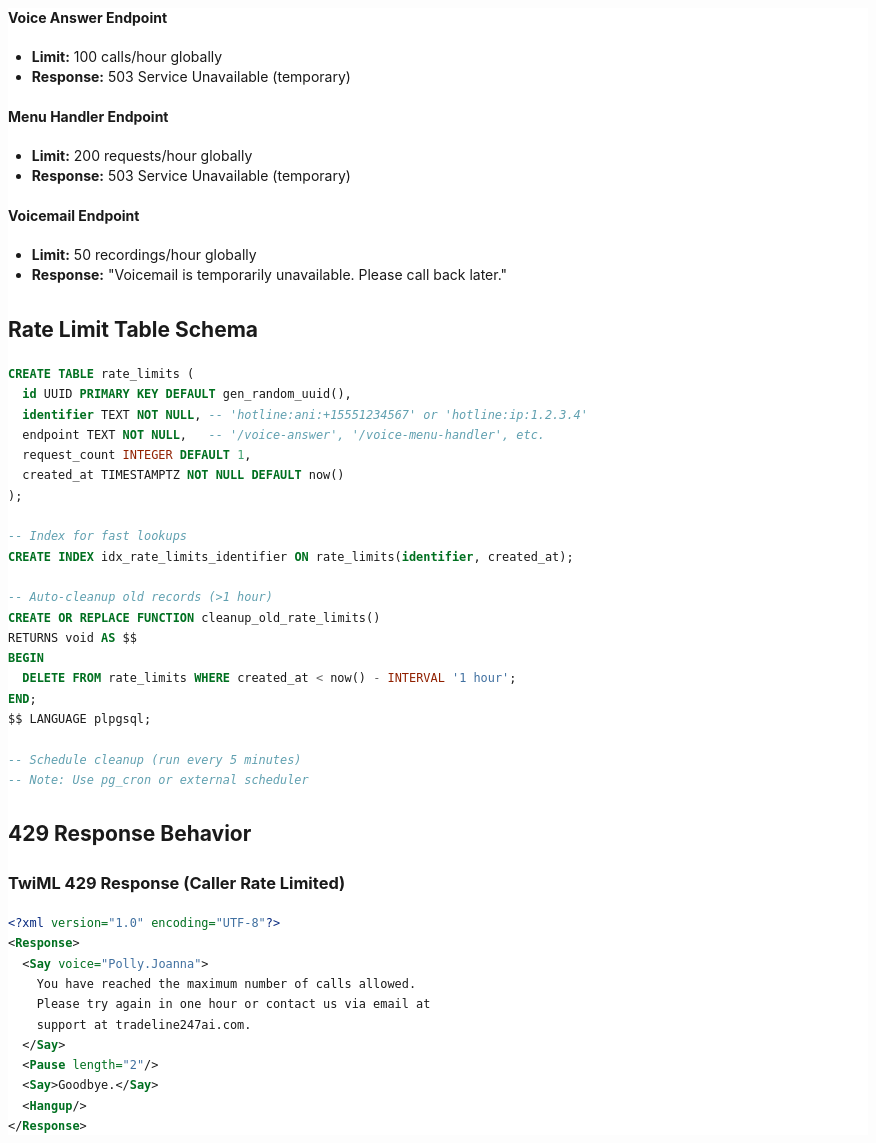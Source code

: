 #### Voice Answer Endpoint
- **Limit:** 100 calls/hour globally
- **Response:** 503 Service Unavailable (temporary)

#### Menu Handler Endpoint
- **Limit:** 200 requests/hour globally
- **Response:** 503 Service Unavailable (temporary)

#### Voicemail Endpoint
- **Limit:** 50 recordings/hour globally
- **Response:** "Voicemail is temporarily unavailable. Please call back later."

## Rate Limit Table Schema

```sql
CREATE TABLE rate_limits (
  id UUID PRIMARY KEY DEFAULT gen_random_uuid(),
  identifier TEXT NOT NULL, -- 'hotline:ani:+15551234567' or 'hotline:ip:1.2.3.4'
  endpoint TEXT NOT NULL,   -- '/voice-answer', '/voice-menu-handler', etc.
  request_count INTEGER DEFAULT 1,
  created_at TIMESTAMPTZ NOT NULL DEFAULT now()
);

-- Index for fast lookups
CREATE INDEX idx_rate_limits_identifier ON rate_limits(identifier, created_at);

-- Auto-cleanup old records (>1 hour)
CREATE OR REPLACE FUNCTION cleanup_old_rate_limits()
RETURNS void AS $$
BEGIN
  DELETE FROM rate_limits WHERE created_at < now() - INTERVAL '1 hour';
END;
$$ LANGUAGE plpgsql;

-- Schedule cleanup (run every 5 minutes)
-- Note: Use pg_cron or external scheduler
```

## 429 Response Behavior

### TwiML 429 Response (Caller Rate Limited)
```xml
<?xml version="1.0" encoding="UTF-8"?>
<Response>
  <Say voice="Polly.Joanna">
    You have reached the maximum number of calls allowed. 
    Please try again in one hour or contact us via email at 
    support at tradeline247ai.com.
  </Say>
  <Pause length="2"/>
  <Say>Goodbye.</Say>
  <Hangup/>
</Response>
```
